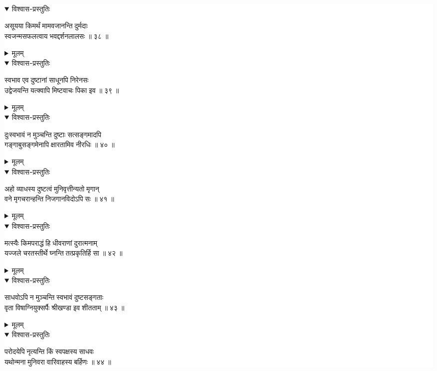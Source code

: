 <details open><summary>विश्वास-प्रस्तुतिः</summary>

असूयया किमर्थं मामवजानन्ति दुर्मदाः  
स्वजन्मसफलत्वाय भवद्दर्शनलालसः ॥ ३८ ॥
</details>

<details><summary>मूलम्</summary></details>



<details open><summary>विश्वास-प्रस्तुतिः</summary>

स्वभाव एव दुष्टानां साधूनपि निरेनसः  
उद्वेजयन्ति यत्क्वापि मिष्टवाचः पिका इव ॥ ३९ ॥
</details>

<details><summary>मूलम्</summary></details>



<details open><summary>विश्वास-प्रस्तुतिः</summary>

दुःस्वभावं न मुञ्चन्ति दुष्टाः सत्सङ्गमादपि  
गङ्गाबुसङ्गमेनापि क्षारतामिव नीरधिः ॥ ४० ॥
</details>

<details><summary>मूलम्</summary></details>



<details open><summary>विश्वास-प्रस्तुतिः</summary>

अहो व्याधस्य दुष्टत्वं मुनिवृत्तीन्यतो मृगान्  
वने मृगचरान्हन्ति निजगानविदोऽपि सः ॥ ४१ ॥
</details>

<details><summary>मूलम्</summary></details>



<details open><summary>विश्वास-प्रस्तुतिः</summary>

मत्स्यैः किमपराद्धं हि धीवराणां दुरात्मनाम्  
यज्जले चरतस्तीर्थे घ्नन्ति तत्प्रकृतिर्हि सा ॥ ४२ ॥
</details>

<details><summary>मूलम्</summary></details>



<details open><summary>विश्वास-प्रस्तुतिः</summary>

साधवोऽपि न मुञ्चन्ति स्वभावं दुष्टसङ्गताः  
वृता विषाग्नियुक्सर्पैः श्रीखण्डा इव शीतताम् ॥ ४३ ॥
</details>

<details><summary>मूलम्</summary></details>



<details open><summary>विश्वास-प्रस्तुतिः</summary>

परोदयेपि नृत्यन्ति किं स्वपक्षस्य साधवः  
यथोन्मना मुनिवरा वारिवाहस्य बर्हिणः ॥ ४४ ॥
</details>
